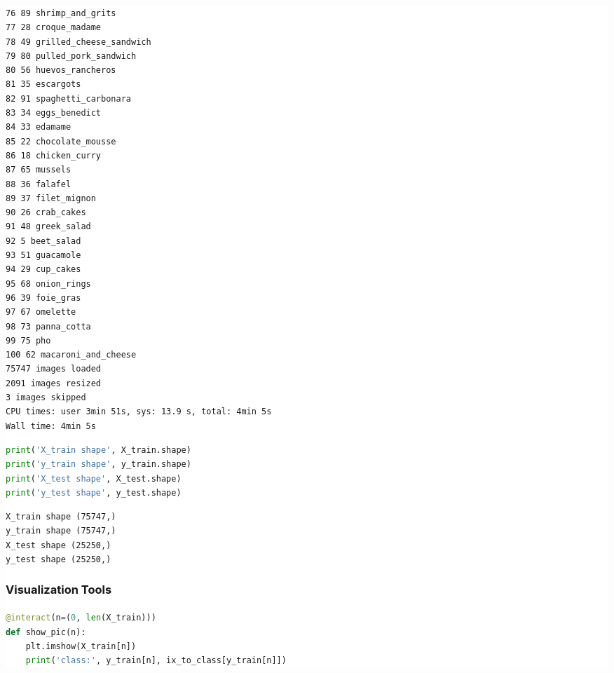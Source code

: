     76 89 shrimp_and_grits
    77 28 croque_madame
    78 49 grilled_cheese_sandwich
    79 80 pulled_pork_sandwich
    80 56 huevos_rancheros
    81 35 escargots
    82 91 spaghetti_carbonara
    83 34 eggs_benedict
    84 33 edamame
    85 22 chocolate_mousse
    86 18 chicken_curry
    87 65 mussels
    88 36 falafel
    89 37 filet_mignon
    90 26 crab_cakes
    91 48 greek_salad
    92 5 beet_salad
    93 51 guacamole
    94 29 cup_cakes
    95 68 onion_rings
    96 39 foie_gras
    97 67 omelette
    98 73 panna_cotta
    99 75 pho
    100 62 macaroni_and_cheese
    75747 images loaded
    2091 images resized
    3 images skipped
    CPU times: user 3min 51s, sys: 13.9 s, total: 4min 5s
    Wall time: 4min 5s



```python
print('X_train shape', X_train.shape)
print('y_train shape', y_train.shape)
print('X_test shape', X_test.shape)
print('y_test shape', y_test.shape)
```

    X_train shape (75747,)
    y_train shape (75747,)
    X_test shape (25250,)
    y_test shape (25250,)


### Visualization Tools


```python
@interact(n=(0, len(X_train)))
def show_pic(n):
    plt.imshow(X_train[n])
    print('class:', y_train[n], ix_to_class[y_train[n]])
```
